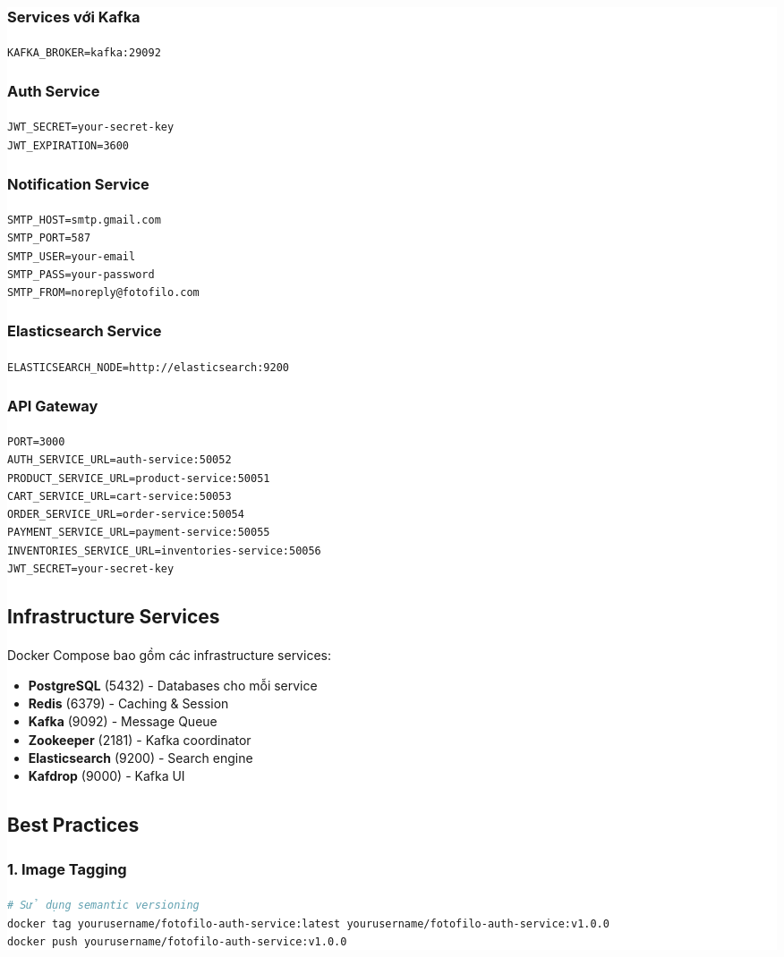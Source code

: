 ### Services với Kafka
```env
KAFKA_BROKER=kafka:29092
```

### Auth Service
```env
JWT_SECRET=your-secret-key
JWT_EXPIRATION=3600
```

### Notification Service
```env
SMTP_HOST=smtp.gmail.com
SMTP_PORT=587
SMTP_USER=your-email
SMTP_PASS=your-password
SMTP_FROM=noreply@fotofilo.com
```

### Elasticsearch Service
```env
ELASTICSEARCH_NODE=http://elasticsearch:9200
```

### API Gateway
```env
PORT=3000
AUTH_SERVICE_URL=auth-service:50052
PRODUCT_SERVICE_URL=product-service:50051
CART_SERVICE_URL=cart-service:50053
ORDER_SERVICE_URL=order-service:50054
PAYMENT_SERVICE_URL=payment-service:50055
INVENTORIES_SERVICE_URL=inventories-service:50056
JWT_SECRET=your-secret-key
```

## Infrastructure Services

Docker Compose bao gồm các infrastructure services:

- **PostgreSQL** (5432) - Databases cho mỗi service
- **Redis** (6379) - Caching & Session
- **Kafka** (9092) - Message Queue
- **Zookeeper** (2181) - Kafka coordinator
- **Elasticsearch** (9200) - Search engine
- **Kafdrop** (9000) - Kafka UI

## Best Practices

### 1. Image Tagging
```bash
# Sử dụng semantic versioning
docker tag yourusername/fotofilo-auth-service:latest yourusername/fotofilo-auth-service:v1.0.0
docker push yourusername/fotofilo-auth-service:v1.0.0
```
